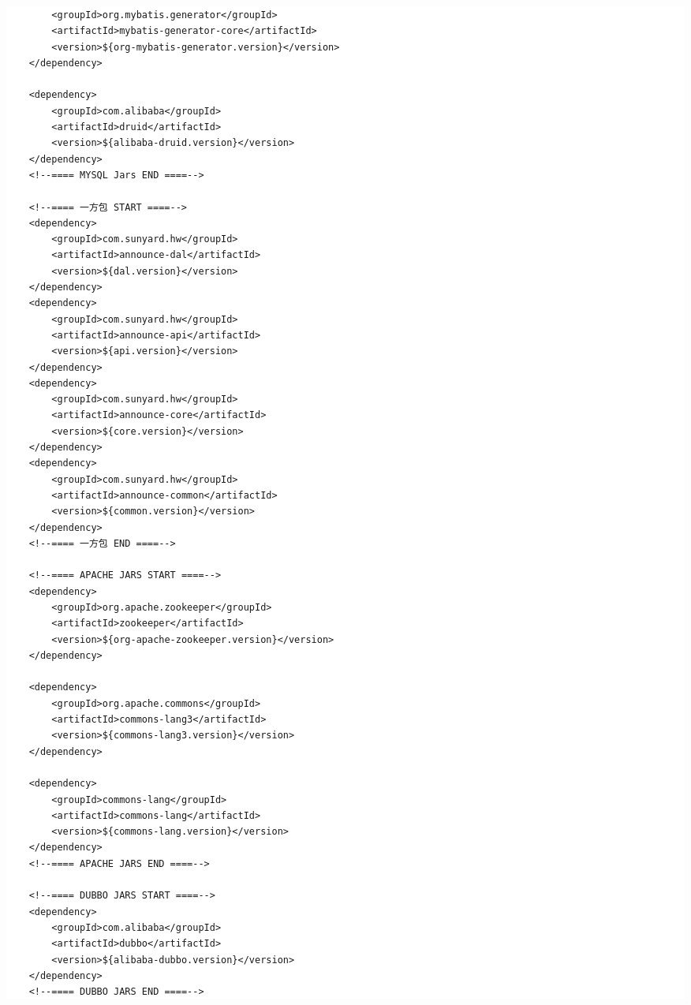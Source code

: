 ```
        <groupId>org.mybatis.generator</groupId>
        <artifactId>mybatis-generator-core</artifactId>
        <version>${org-mybatis-generator.version}</version>
    </dependency>

    <dependency>
        <groupId>com.alibaba</groupId>
        <artifactId>druid</artifactId>
        <version>${alibaba-druid.version}</version>
    </dependency>
    <!--==== MYSQL Jars END ====-->

    <!--==== 一方包 START ====-->
    <dependency>
        <groupId>com.sunyard.hw</groupId>
        <artifactId>announce-dal</artifactId>
        <version>${dal.version}</version>
    </dependency>
    <dependency>
        <groupId>com.sunyard.hw</groupId>
        <artifactId>announce-api</artifactId>
        <version>${api.version}</version>
    </dependency>
    <dependency>
        <groupId>com.sunyard.hw</groupId>
        <artifactId>announce-core</artifactId>
        <version>${core.version}</version>
    </dependency>
    <dependency>
        <groupId>com.sunyard.hw</groupId>
        <artifactId>announce-common</artifactId>
        <version>${common.version}</version>
    </dependency>
    <!--==== 一方包 END ====-->

    <!--==== APACHE JARS START ====-->
    <dependency>
        <groupId>org.apache.zookeeper</groupId>
        <artifactId>zookeeper</artifactId>
        <version>${org-apache-zookeeper.version}</version>
    </dependency>

    <dependency>
        <groupId>org.apache.commons</groupId>
        <artifactId>commons-lang3</artifactId>
        <version>${commons-lang3.version}</version>
    </dependency>

    <dependency>
        <groupId>commons-lang</groupId>
        <artifactId>commons-lang</artifactId>
        <version>${commons-lang.version}</version>
    </dependency>
    <!--==== APACHE JARS END ====-->

    <!--==== DUBBO JARS START ====-->
    <dependency>
        <groupId>com.alibaba</groupId>
        <artifactId>dubbo</artifactId>
        <version>${alibaba-dubbo.version}</version>
    </dependency>
    <!--==== DUBBO JARS END ====-->

```